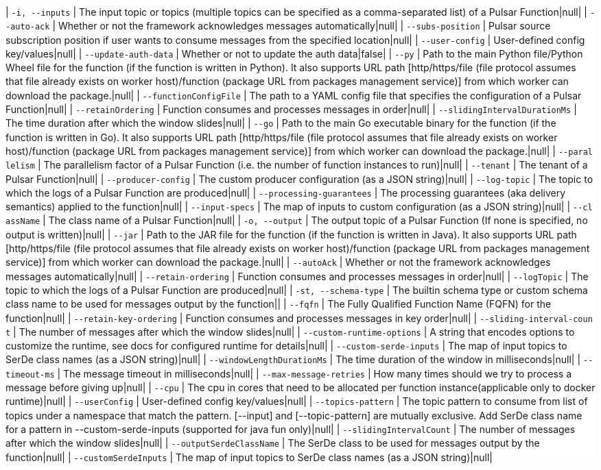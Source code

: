 | `-i, --inputs` | The input topic or topics (multiple topics can be specified as a comma-separated list) of a Pulsar Function|null|
| `--auto-ack` | Whether or not the framework acknowledges messages automatically|null|
| `--subs-position` | Pulsar source subscription position if user wants to consume messages from the specified location|null|
| `--user-config` | User-defined config key/values|null|
| `--update-auth-data` | Whether or not to update the auth data|false|
| `--py` | Path to the main Python file/Python Wheel file for the function (if the function is written in Python). It also supports URL path [http/https/file (file protocol assumes that file already exists on worker host)/function (package URL from packages management service)] from which worker can download the package.|null|
| `--functionConfigFile` | The path to a YAML config file that specifies the configuration of a Pulsar Function|null|
| `--retainOrdering` | Function consumes and processes messages in order|null|
| `--slidingIntervalDurationMs` | The time duration after which the window slides|null|
| `--go` | Path to the main Go executable binary for the function (if the function is written in Go). It also supports URL path [http/https/file (file protocol assumes that file already exists on worker host)/function (package URL from packages management service)] from which worker can download the package.|null|
| `--parallelism` | The parallelism factor of a Pulsar Function (i.e. the number of function instances to run)|null|
| `--tenant` | The tenant of a Pulsar Function|null|
| `--producer-config` | The custom producer configuration (as a JSON string)|null|
| `--log-topic` | The topic to which the logs of a Pulsar Function are produced|null|
| `--processing-guarantees` | The processing guarantees (aka delivery semantics) applied to the function|null|
| `--input-specs` | The map of inputs to custom configuration (as a JSON string)|null|
| `--className` | The class name of a Pulsar Function|null|
| `-o, --output` | The output topic of a Pulsar Function (If none is specified, no output is written)|null|
| `--jar` | Path to the JAR file for the function (if the function is written in Java). It also supports URL path [http/https/file (file protocol assumes that file already exists on worker host)/function (package URL from packages management service)] from which worker can download the package.|null|
| `--autoAck` | Whether or not the framework acknowledges messages automatically|null|
| `--retain-ordering` | Function consumes and processes messages in order|null|
| `--logTopic` | The topic to which the logs of a Pulsar Function are produced|null|
| `-st, --schema-type` | The builtin schema type or custom schema class name to be used for messages output by the function||
| `--fqfn` | The Fully Qualified Function Name (FQFN) for the function|null|
| `--retain-key-ordering` | Function consumes and processes messages in key order|null|
| `--sliding-interval-count` | The number of messages after which the window slides|null|
| `--custom-runtime-options` | A string that encodes options to customize the runtime, see docs for configured runtime for details|null|
| `--custom-serde-inputs` | The map of input topics to SerDe class names (as a JSON string)|null|
| `--windowLengthDurationMs` | The time duration of the window in milliseconds|null|
| `--timeout-ms` | The message timeout in milliseconds|null|
| `--max-message-retries` | How many times should we try to process a message before giving up|null|
| `--cpu` | The cpu in cores that need to be allocated per function instance(applicable only to docker runtime)|null|
| `--userConfig` | User-defined config key/values|null|
| `--topics-pattern` | The topic pattern to consume from list of topics under a namespace that match the pattern. [--input] and [--topic-pattern] are mutually exclusive. Add SerDe class name for a pattern in --custom-serde-inputs (supported for java fun only)|null|
| `--slidingIntervalCount` | The number of messages after which the window slides|null|
| `--outputSerdeClassName` | The SerDe class to be used for messages output by the function|null|
| `--customSerdeInputs` | The map of input topics to SerDe class names (as a JSON string)|null|